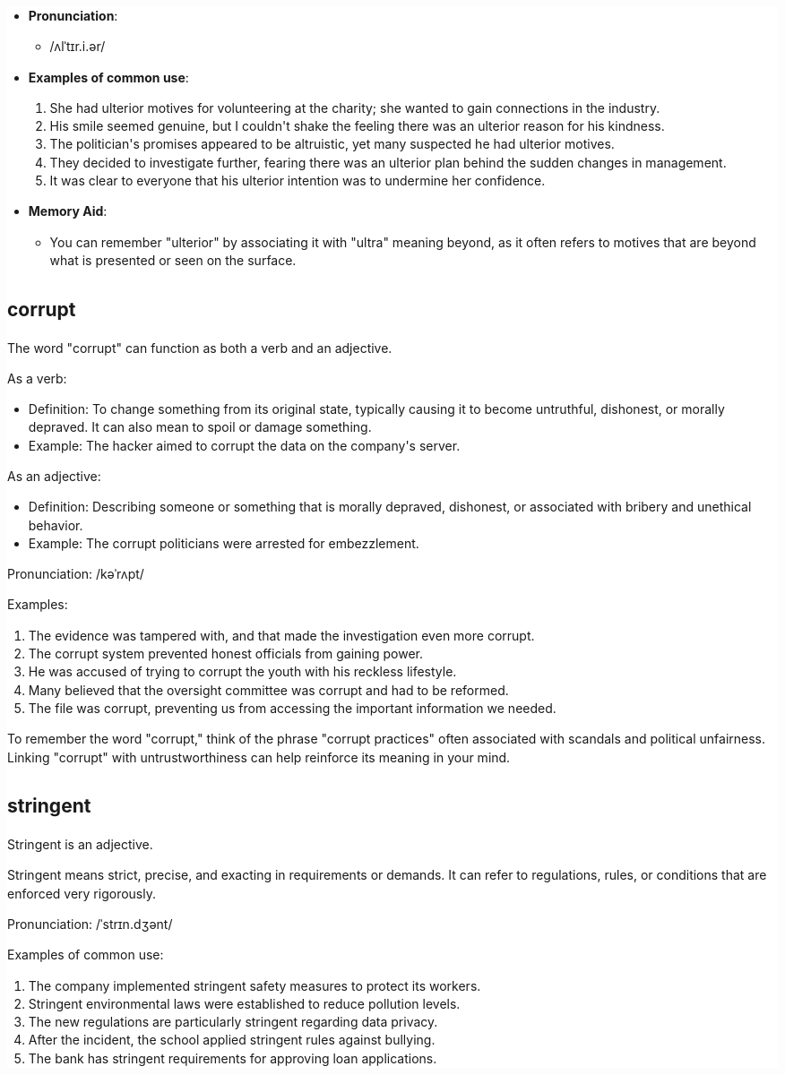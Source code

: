 - **Pronunciation**: 
  - /ʌlˈtɪr.i.ər/

- **Examples of common use**:
  1. She had ulterior motives for volunteering at the charity; she wanted to gain connections in the industry.
  2. His smile seemed genuine, but I couldn't shake the feeling there was an ulterior reason for his kindness.
  3. The politician's promises appeared to be altruistic, yet many suspected he had ulterior motives.
  4. They decided to investigate further, fearing there was an ulterior plan behind the sudden changes in management.
  5. It was clear to everyone that his ulterior intention was to undermine her confidence.

- **Memory Aid**: 
  - You can remember "ulterior" by associating it with "ultra" meaning beyond, as it often refers to motives that are beyond what is presented or seen on the surface.
## corrupt
The word "corrupt" can function as both a verb and an adjective.

As a verb:
- Definition: To change something from its original state, typically causing it to become untruthful, dishonest, or morally depraved. It can also mean to spoil or damage something.
- Example: The hacker aimed to corrupt the data on the company's server.

As an adjective:
- Definition: Describing someone or something that is morally depraved, dishonest, or associated with bribery and unethical behavior.
- Example: The corrupt politicians were arrested for embezzlement.

Pronunciation: /kəˈrʌpt/

Examples:
1. The evidence was tampered with, and that made the investigation even more corrupt.
2. The corrupt system prevented honest officials from gaining power.
3. He was accused of trying to corrupt the youth with his reckless lifestyle.
4. Many believed that the oversight committee was corrupt and had to be reformed.
5. The file was corrupt, preventing us from accessing the important information we needed.

To remember the word "corrupt," think of the phrase "corrupt practices" often associated with scandals and political unfairness. Linking "corrupt" with untrustworthiness can help reinforce its meaning in your mind.
## stringent
Stringent is an adjective.

Stringent means strict, precise, and exacting in requirements or demands. It can refer to regulations, rules, or conditions that are enforced very rigorously.

Pronunciation: /ˈstrɪn.dʒənt/

Examples of common use:
1. The company implemented stringent safety measures to protect its workers.
2. Stringent environmental laws were established to reduce pollution levels.
3. The new regulations are particularly stringent regarding data privacy.
4. After the incident, the school applied stringent rules against bullying.
5. The bank has stringent requirements for approving loan applications.
